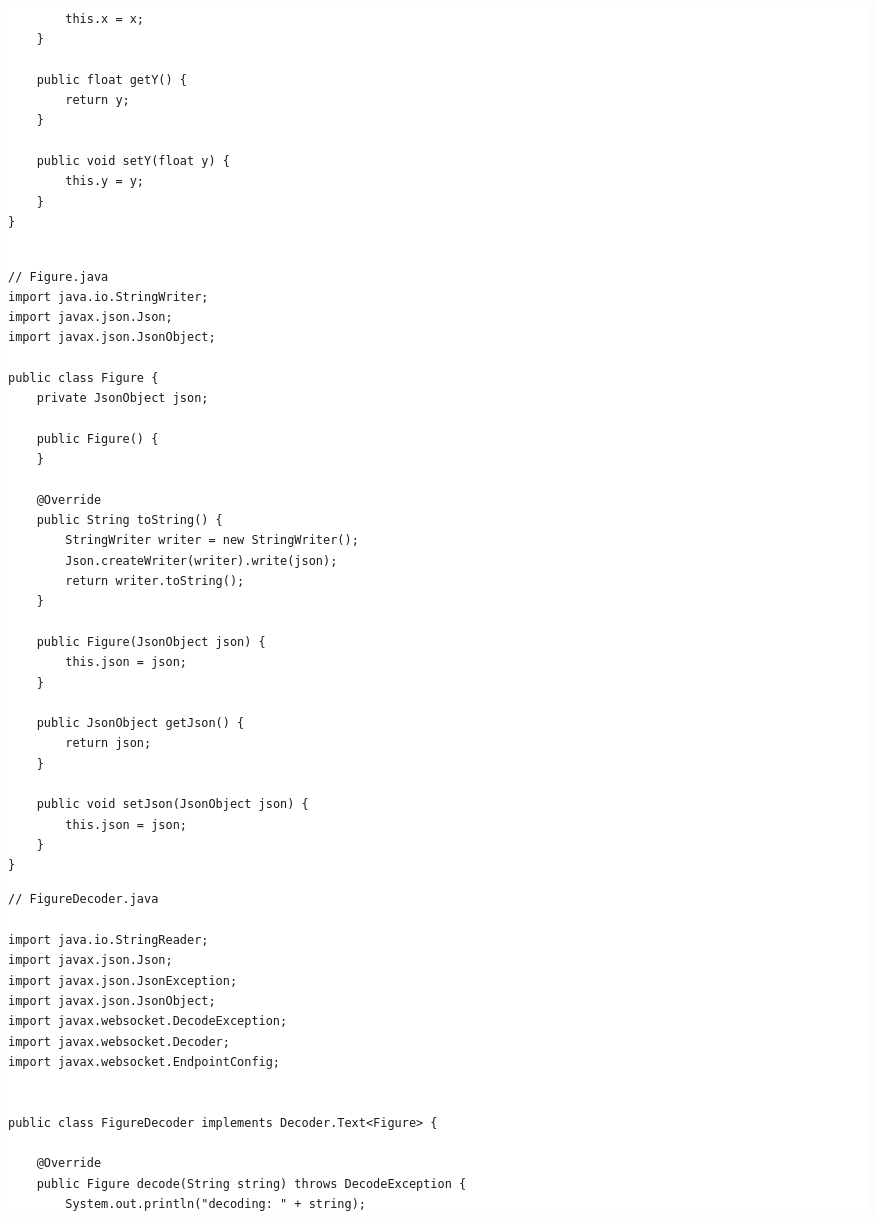 ```
        this.x = x;
    }

    public float getY() {
        return y;
    }

    public void setY(float y) {
        this.y = y;
    }
}

```
```

// Figure.java
import java.io.StringWriter;
import javax.json.Json;
import javax.json.JsonObject;

public class Figure {
    private JsonObject json;

    public Figure() {
    }

    @Override
    public String toString() {
        StringWriter writer = new StringWriter();
        Json.createWriter(writer).write(json);
        return writer.toString();
    }

    public Figure(JsonObject json) {
        this.json = json;
    }

    public JsonObject getJson() {
        return json;
    }

    public void setJson(JsonObject json) {
        this.json = json;
    }
}

```
```
// FigureDecoder.java

import java.io.StringReader;
import javax.json.Json;
import javax.json.JsonException;
import javax.json.JsonObject;
import javax.websocket.DecodeException;
import javax.websocket.Decoder;
import javax.websocket.EndpointConfig;


public class FigureDecoder implements Decoder.Text<Figure> {

    @Override
    public Figure decode(String string) throws DecodeException {
        System.out.println("decoding: " + string);
```
